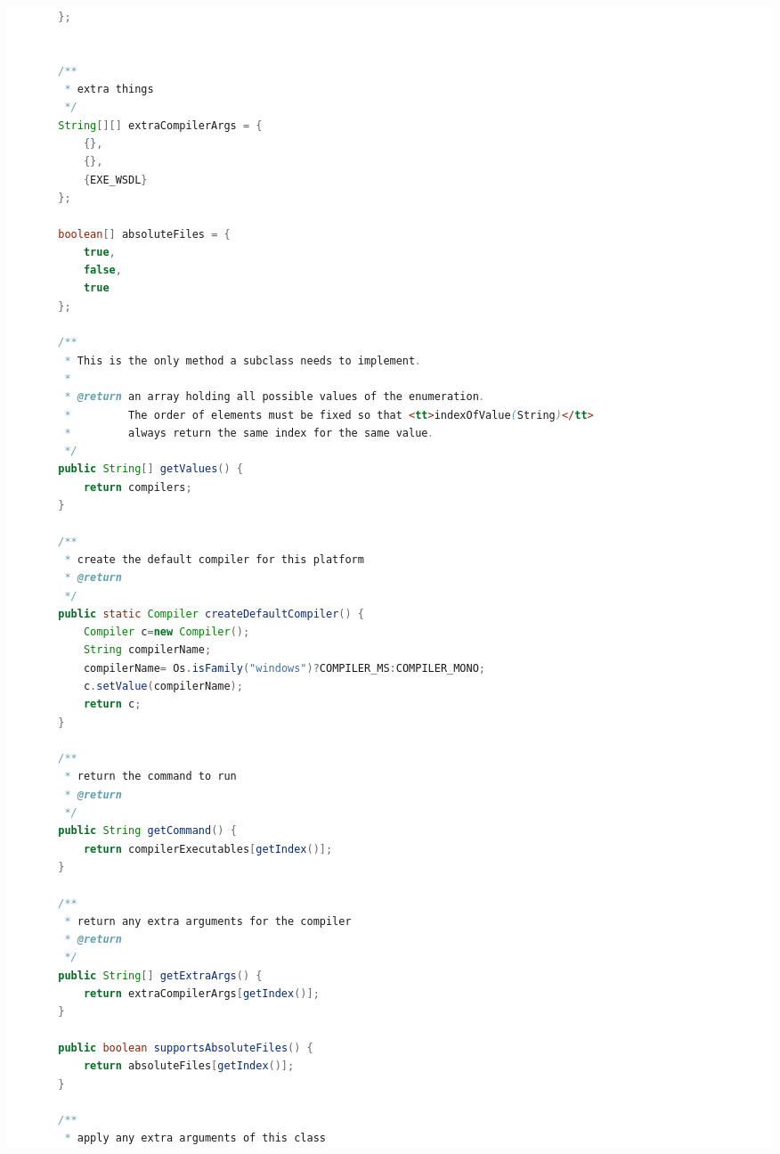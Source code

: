 ```java
        };


        /**
         * extra things
         */
        String[][] extraCompilerArgs = {
            {},
            {},
            {EXE_WSDL}
        };

        boolean[] absoluteFiles = {
            true,
            false,
            true
        };

        /**
         * This is the only method a subclass needs to implement.
         *
         * @return an array holding all possible values of the enumeration.
         *         The order of elements must be fixed so that <tt>indexOfValue(String)</tt>
         *         always return the same index for the same value.
         */
        public String[] getValues() {
            return compilers;
        }

        /**
         * create the default compiler for this platform
         * @return
         */
        public static Compiler createDefaultCompiler() {
            Compiler c=new Compiler();
            String compilerName;
            compilerName= Os.isFamily("windows")?COMPILER_MS:COMPILER_MONO;
            c.setValue(compilerName);
            return c;
        }

        /**
         * return the command to run
         * @return
         */
        public String getCommand() {
            return compilerExecutables[getIndex()];
        }

        /**
         * return any extra arguments for the compiler
         * @return
         */
        public String[] getExtraArgs() {
            return extraCompilerArgs[getIndex()];
        }

        public boolean supportsAbsoluteFiles() {
            return absoluteFiles[getIndex()];
        }

        /**
         * apply any extra arguments of this class
```